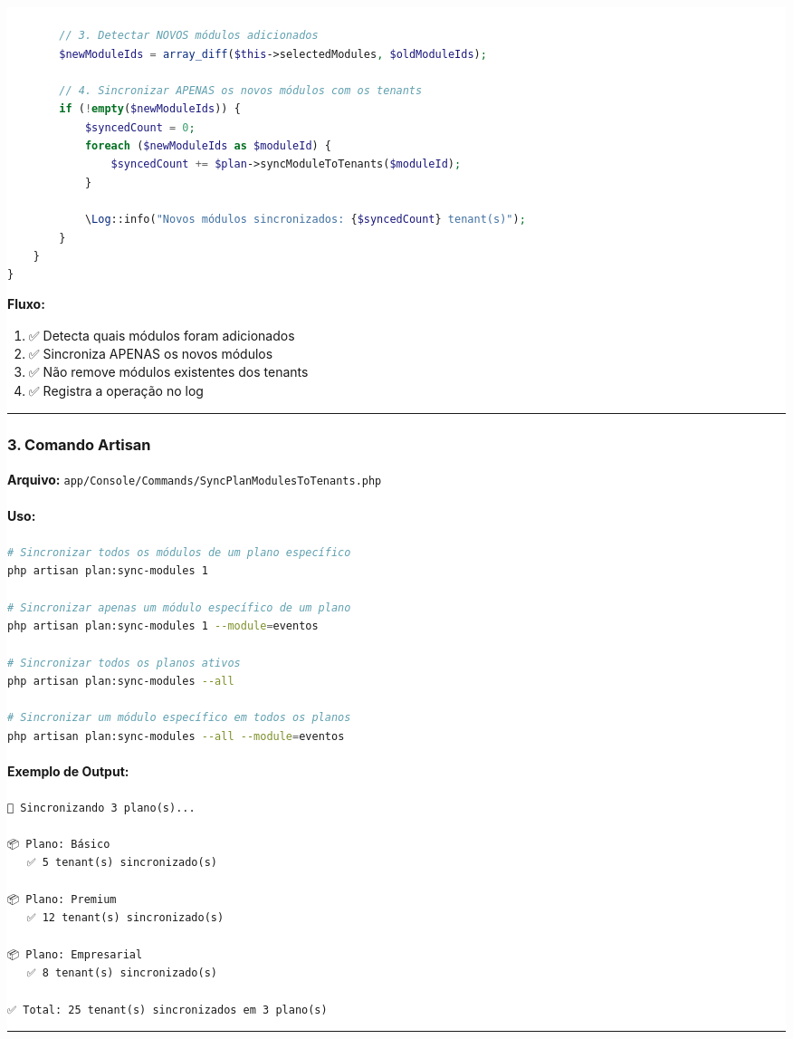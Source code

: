 ```php
        
        // 3. Detectar NOVOS módulos adicionados
        $newModuleIds = array_diff($this->selectedModules, $oldModuleIds);
        
        // 4. Sincronizar APENAS os novos módulos com os tenants
        if (!empty($newModuleIds)) {
            $syncedCount = 0;
            foreach ($newModuleIds as $moduleId) {
                $syncedCount += $plan->syncModuleToTenants($moduleId);
            }
            
            \Log::info("Novos módulos sincronizados: {$syncedCount} tenant(s)");
        }
    }
}
```

**Fluxo:**
1. ✅ Detecta quais módulos foram adicionados
2. ✅ Sincroniza APENAS os novos módulos
3. ✅ Não remove módulos existentes dos tenants
4. ✅ Registra a operação no log

---

### **3. Comando Artisan**

**Arquivo:** `app/Console/Commands/SyncPlanModulesToTenants.php`

#### **Uso:**

```bash
# Sincronizar todos os módulos de um plano específico
php artisan plan:sync-modules 1

# Sincronizar apenas um módulo específico de um plano
php artisan plan:sync-modules 1 --module=eventos

# Sincronizar todos os planos ativos
php artisan plan:sync-modules --all

# Sincronizar um módulo específico em todos os planos
php artisan plan:sync-modules --all --module=eventos
```

#### **Exemplo de Output:**

```
🔄 Sincronizando 3 plano(s)...

📦 Plano: Básico
   ✅ 5 tenant(s) sincronizado(s)

📦 Plano: Premium
   ✅ 12 tenant(s) sincronizado(s)

📦 Plano: Empresarial
   ✅ 8 tenant(s) sincronizado(s)

✅ Total: 25 tenant(s) sincronizados em 3 plano(s)
```

---